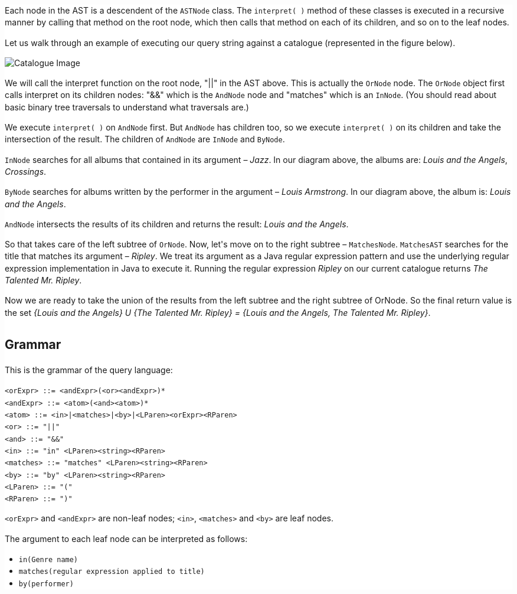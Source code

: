 Each node in the AST is a descendent of the `ASTNode` class. The `interpret( )` method of these classes is executed in a recursive manner by calling that method on the root node, which then calls that method on each of its children, and so on to the leaf nodes.

Let us walk through an example of executing our query string against a catalogue (represented in the figure below).

![Catalogue Image](https://dl.dropboxusercontent.com/u/567187/eece%20210/Images/MP3/CatalogueExample.jpg)

We will call the interpret function on the root node, "||" in the AST above. This is actually the `OrNode` node. The `OrNode` object first calls interpret on its children nodes: "&&" which is the `AndNode` node and "matches" which is an `InNode`. (You should read about basic binary tree traversals to understand what traversals are.)

We execute `interpret( )` on `AndNode` first. But `AndNode` has children too, so we execute `interpret( )` on its children and take the intersection of the result. The children of `AndNode` are `InNode` and `ByNode`.

`InNode` searches for all albums that contained in its argument – *Jazz*. In our diagram above, the albums are: *Louis and the Angels*, *Crossings*.

`ByNode` searches for albums written by the performer in the argument – *Louis Armstrong*. In our diagram above, the album is: *Louis and the Angels*.

`AndNode` intersects the results of its children and returns the result: *Louis and the Angels*.

So that takes care of the left subtree of `OrNode`. Now, let's move on to the right subtree – `MatchesNode`. `MatchesAST` searches for the title that matches its argument – *Ripley*. We treat its argument as a Java regular expression pattern and use the underlying regular expression implementation in Java to execute it. Running the regular expression *Ripley* on our current catalogue returns *The Talented Mr. Ripley*.

Now we are ready to take the union of the results from the left subtree and the right subtree of OrNode. So the final return value is the set *{Louis and the Angels} U {The Talented Mr. Ripley} = {Louis and the Angels, The Talented Mr. Ripley}*.

## Grammar

This is the grammar of the query language:

```
<orExpr> ::= <andExpr>(<or><andExpr>)*
<andExpr> ::= <atom>(<and><atom>)*
<atom> ::= <in>|<matches>|<by>|<LParen><orExpr><RParen>
<or> ::= "||"
<and> ::= "&&"
<in> ::= "in" <LParen><string><RParen>
<matches> ::= "matches" <LParen><string><RParen>
<by> ::= "by" <LParen><string><RParen>
<LParen> ::= "("
<RParen> ::= ")"
```

`<orExpr>` and `<andExpr>` are non-leaf nodes; `<in>`, `<matches>` and `<by>` are leaf nodes.

The argument to each leaf node can be interpreted as follows:
+ `in(Genre name)`
+ `matches(regular expression applied to title)`
+ `by(performer)`
